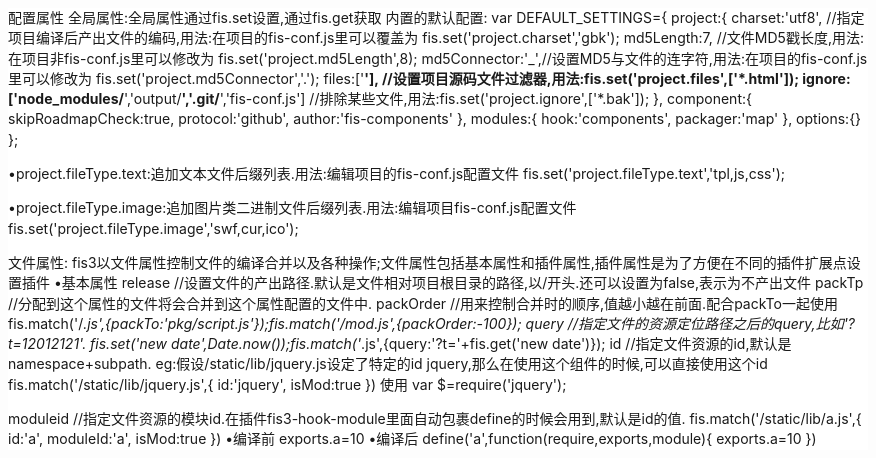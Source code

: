 
配置属性
全局属性:全局属性通过fis.set设置,通过fis.get获取
内置的默认配置:
var DEFAULT_SETTINGS={
project:{
charset:'utf8',  //指定项目编译后产出文件的编码,用法:在项目的fis-conf.js里可以覆盖为 fis.set('project.charset','gbk');
md5Length:7,    //文件MD5戳长度,用法:在项目非fis-conf.js里可以修改为   fis.set('project.md5Length',8);
md5Connector:'_',//设置MD5与文件的连字符,用法:在项目的fis-conf.js里可以修改为 fis.set('project.md5Connector','.');
files:['**'],    //设置项目源码文件过滤器,用法:fis.set('project.files',['*.html']);
ignore:['node_modules/**','output/**','.git/**','fis-conf.js']  //排除某些文件,用法:fis.set('project.ignore',['*.bak']);
},
component:{
skipRoadmapCheck:true,
protocol:'github',
author:'fis-components'
},
modules:{
hook:'components',
packager:'map'
},
options:{}
};

•project.fileType.text:追加文本文件后缀列表.用法:编辑项目的fis-conf.js配置文件 fis.set('project.fileType.text','tpl,js,css');

•project.fileType.image:追加图片类二进制文件后缀列表.用法:编辑项目fis-conf.js配置文件 fis.set('project.fileType.image','swf,cur,ico');


文件属性:
fis3以文件属性控制文件的编译合并以及各种操作;文件属性包括基本属性和插件属性,插件属性是为了方便在不同的插件扩展点设置插件
•基本属性
release          //设置文件的产出路径.默认是文件相对项目根目录的路径,以/开头.还可以设置为false,表示为不产出文件
packTp 		//分配到这个属性的文件将会合并到这个属性配置的文件中.
packOrder	//用来控制合并时的顺序,值越小越在前面.配合packTo一起使用 fis.match('/*.js',{packTo:'pkg/script.js'});fis.match('/mod.js',{packOrder:-100});
query  		//指定文件的资源定位路径之后的query,比如'?t=12012121'.  fis.set('new date',Date.now());fis.match('*.js',{query:'?t='+fis.get('new date')});
id		//指定文件资源的id,默认是namespace+subpath.
eg:假设/static/lib/jquery.js设定了特定的id jquery,那么在使用这个组件的时候,可以直接使用这个id
fis.match('/static/lib/jquery.js',{
id:'jquery',
isMod:true
})
使用
var $=require('jquery');


moduleid  //指定文件资源的模块id.在插件fis3-hook-module里面自动包裹define的时候会用到,默认是id的值.
fis.match('/static/lib/a.js',{
id:'a',
moduleId:'a',
isMod:true
})
•编译前
exports.a=10
•编译后
define('a',function(require,exports,module){
exports.a=10
})
